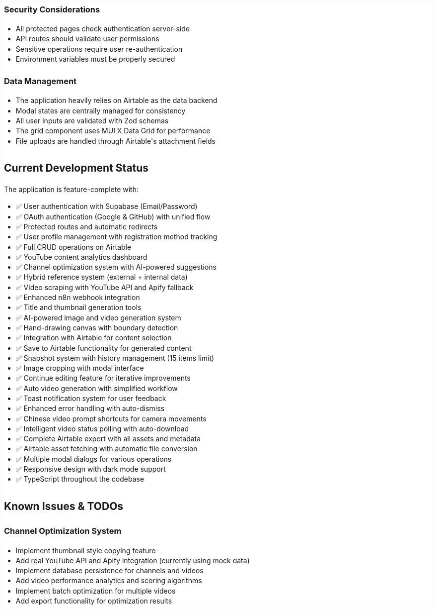 ### Security Considerations
- All protected pages check authentication server-side
- API routes should validate user permissions
- Sensitive operations require user re-authentication
- Environment variables must be properly secured

### Data Management
- The application heavily relies on Airtable as the data backend
- Modal states are centrally managed for consistency
- All user inputs are validated with Zod schemas
- The grid component uses MUI X Data Grid for performance
- File uploads are handled through Airtable's attachment fields

## Current Development Status

The application is feature-complete with:
- ✅ User authentication with Supabase (Email/Password)
- ✅ OAuth authentication (Google & GitHub) with unified flow
- ✅ Protected routes and automatic redirects
- ✅ User profile management with registration method tracking
- ✅ Full CRUD operations on Airtable
- ✅ YouTube content analytics dashboard
- ✅ Channel optimization system with AI-powered suggestions
- ✅ Hybrid reference system (external + internal data)
- ✅ Video scraping with YouTube API and Apify fallback
- ✅ Enhanced n8n webhook integration
- ✅ Title and thumbnail generation tools
- ✅ AI-powered image and video generation system
- ✅ Hand-drawing canvas with boundary detection
- ✅ Integration with Airtable for content selection
- ✅ Save to Airtable functionality for generated content
- ✅ Snapshot system with history management (15 items limit)
- ✅ Image cropping with modal interface
- ✅ Continue editing feature for iterative improvements
- ✅ Auto video generation with simplified workflow
- ✅ Toast notification system for user feedback
- ✅ Enhanced error handling with auto-dismiss
- ✅ Chinese video prompt shortcuts for camera movements
- ✅ Intelligent video status polling with auto-download
- ✅ Complete Airtable export with all assets and metadata
- ✅ Airtable asset fetching with automatic file conversion
- ✅ Multiple modal dialogs for various operations
- ✅ Responsive design with dark mode support
- ✅ TypeScript throughout the codebase

## Known Issues & TODOs

### Channel Optimization System
- Implement thumbnail style copying feature
- Add real YouTube API and Apify integration (currently using mock data)
- Implement database persistence for channels and videos
- Add video performance analytics and scoring algorithms
- Implement batch optimization for multiple videos
- Add export functionality for optimization results
